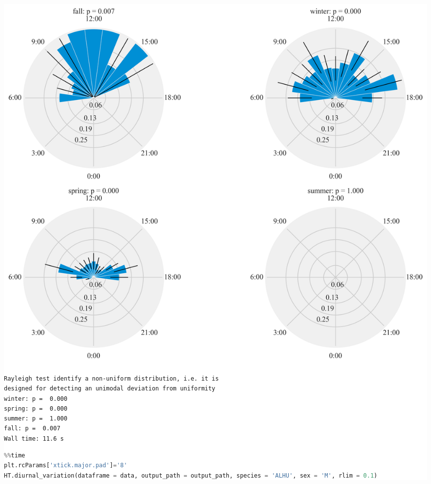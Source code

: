 
![png](output_105_0.png)


    Rayleigh test identify a non-uniform distribution, i.e. it is
    designed for detecting an unimodal deviation from uniformity
    winter: p =  0.000
    spring: p =  0.000
    summer: p =  1.000
    fall: p =  0.007
    Wall time: 11.6 s
    


```python
%%time
plt.rcParams['xtick.major.pad']='8'
HT.diurnal_variation(dataframe = data, output_path = output_path, species = 'ALHU', sex = 'M', rlim = 0.1)
```
